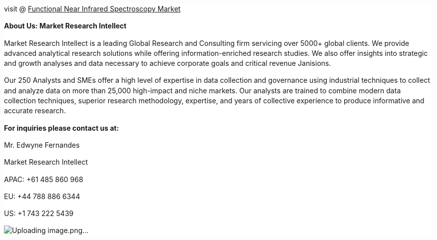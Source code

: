 visit&nbsp;@</strong>&nbsp;</span><span class="font-[700]"><a href="https://www.marketresearchintellect.com/product/global-functional-near-infrared-spectroscopy-market-size-and-forecast/?utm_source=Linkedin&utm_medium=872" target="_blank" data-tracking-control-name="article-ssr-frontend-pulse_little-text-block" data-tracking-will-navigate="" data-test-link="">Functional Near Infrared Spectroscopy Market</a></span></p><p><strong><span class="font-[700]">About Us: Market Research Intellect</span></strong></p><p><span class="">Market Research Intellect is a leading Global Research and Consulting firm servicing over 5000+ global clients. We provide advanced analytical research solutions while offering information-enriched research studies.&nbsp;</span>We also offer insights into strategic and growth analyses and data necessary to achieve corporate goals and critical revenue Janisions.</p><p><span class="">Our 250 Analysts and SMEs offer a high level of expertise in data collection and governance using industrial techniques to collect and analyze data on more than 25,000 high-impact and niche markets. Our analysts are trained to combine modern data collection techniques, superior research methodology, expertise, and years of collective experience to produce informative and accurate research.</span></p><p><strong>For inquiries please contact us at:</strong></p><p>Mr. Edwyne Fernandes</p><p>Market Research Intellect</p><p>APAC: +61 485 860 968</p><p>EU: +44 788 886 6344</p><p>US: +1 743 222 5439</p>
![Uploading image.png…]()
